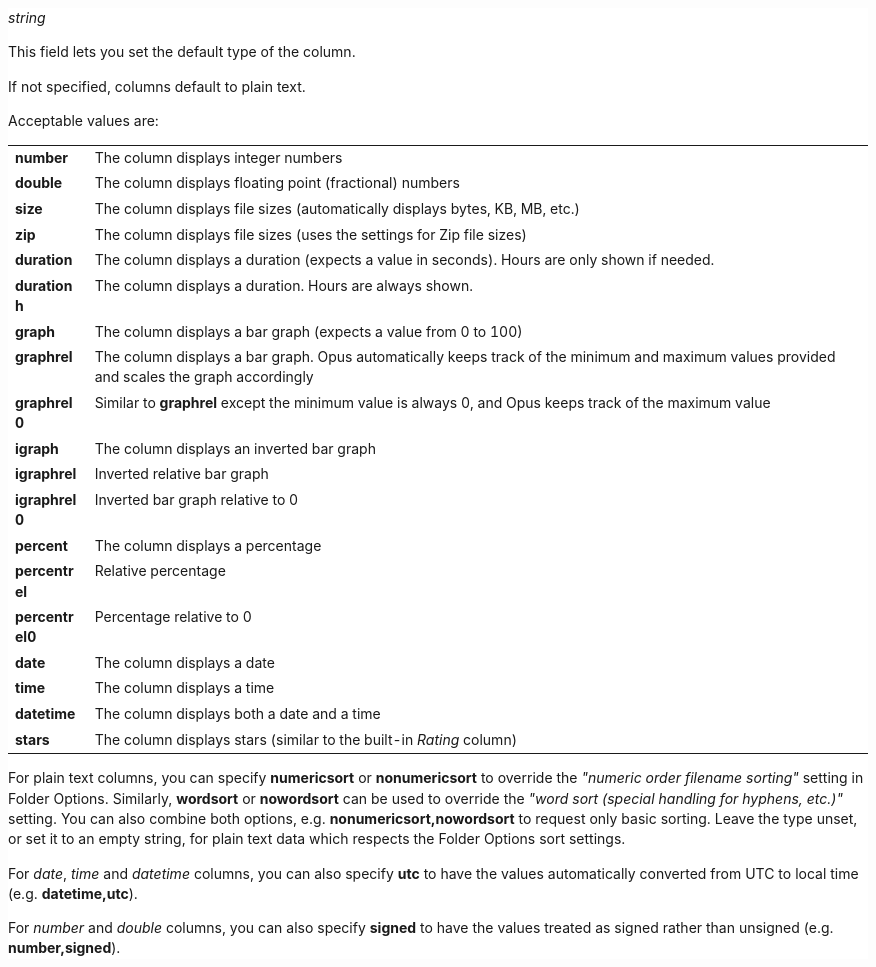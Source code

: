 *string*</td><td>

This field lets you set the default type of the column.

If not specified, columns default to plain text.

Acceptable values are:

|                 |                                                                                                                                             |
|-----------------|---------------------------------------------------------------------------------------------------------------------------------------------|
| **number**      | The column displays integer numbers                                                                                                         |
| **double**      | The column displays floating point (fractional) numbers                                                                                     |
| **size**        | The column displays file sizes (automatically displays bytes, KB, MB, etc.)                                                                 |
| **zip**         | The column displays file sizes (uses the settings for Zip file sizes)                                                                       |
| **duration**    | The column displays a duration (expects a value in seconds). Hours are only shown if needed.                                                |
| **durationh**   | The column displays a duration. Hours are always shown.                                                                                     |
| **graph**       | The column displays a bar graph (expects a value from 0 to 100)                                                                             |
| **graphrel**    | The column displays a bar graph. Opus automatically keeps track of the minimum and maximum values provided and scales the graph accordingly |
| **graphrel0**   | Similar to **graphrel** except the minimum value is always 0, and Opus keeps track of the maximum value                                     |
| **igraph**      | The column displays an inverted bar graph                                                                                                   |
| **igraphrel**   | Inverted relative bar graph                                                                                                                 |
| **igraphrel0**  | Inverted bar graph relative to 0                                                                                                            |
| **percent**     | The column displays a percentage                                                                                                            |
| **percentrel**  | Relative percentage                                                                                                                         |
| **percentrel0** | Percentage relative to 0                                                                                                                    |
| **date**        | The column displays a date                                                                                                                  |
| **time**        | The column displays a time                                                                                                                  |
| **datetime**    | The column displays both a date and a time                                                                                                  |
| **stars**       | The column displays stars (similar to the built-in *Rating* column)                                                                         |

For plain text columns, you can specify **numericsort** or **nonumericsort** to override the *"numeric order filename sorting"* setting in Folder Options. Similarly, **wordsort** or **nowordsort** can be used to override the *"word sort (special handling for hyphens, etc.)"* setting. You can also combine both options, e.g. **nonumericsort,nowordsort** to request only basic sorting. Leave the type unset, or set it to an empty string, for plain text data which respects the Folder Options sort settings.

For *date*, *time* and *datetime* columns, you can also specify **utc** to have the values automatically converted from UTC to local time (e.g. **datetime,utc**).

For *number* and *double* columns, you can also specify **signed** to have the values treated as signed rather than unsigned (e.g. **number,signed**).
